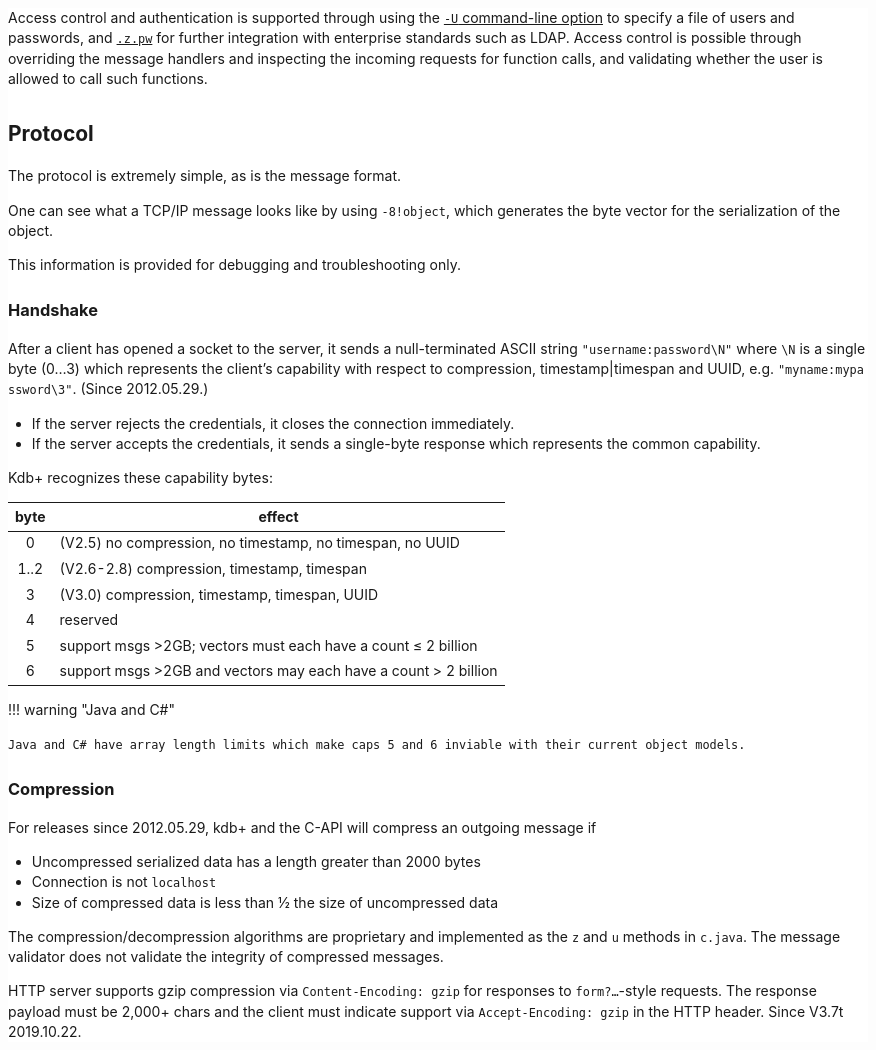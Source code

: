 Access control and authentication is supported through using the [`-U` command-line option](cmdline.md#-u-usr-pwd) to specify a file of users and passwords, and [`.z.pw`](../ref/dotz.md#zpw-validate-user) for further integration with enterprise standards such as LDAP. Access control is possible through overriding the message handlers and inspecting the incoming requests for function calls, and validating whether the user is allowed to call such functions.


## Protocol

The protocol is extremely simple, as is the message format. 

One can see what a TCP/IP message looks like by using `-8!object`, which generates the byte vector for the serialization of the object.

This information is provided for debugging and troubleshooting only.


### Handshake

After a client has opened a socket to the server, it sends a null-terminated ASCII string `"username:password\N"` where `\N` is a single byte (0…3) which represents the client’s capability with respect to compression, timestamp|timespan and UUID, e.g. `"myname:mypassword\3"`. 
(Since 2012.05.29.) 

- If the server rejects the credentials, it closes the connection immediately. 
- If the server accepts the credentials, it sends a single-byte response which represents the common capability. 

Kdb+ recognizes these capability bytes:

byte | effect
:---:|------------------------------------------------------
0    | (V2.5) no compression, no timestamp, no timespan, no UUID
1..2 | (V2.6-2.8) compression, timestamp, timespan
3    | (V3.0) compression, timestamp, timespan, UUID
4    | reserved
5    | support msgs >2GB; vectors must each have a count ≤ 2 billion
6    | support msgs >2GB and vectors may each have a count > 2 billion

!!! warning "Java and C#"

    Java and C# have array length limits which make caps 5 and 6 inviable with their current object models.


### Compression

For releases since 2012.05.29, kdb+ and the C-API will compress an outgoing message if

- Uncompressed serialized data has a length greater than 2000 bytes
- Connection is not `localhost`
- Size of compressed data is less than &frac12; the size of uncompressed data

The compression/decompression algorithms are proprietary and implemented as the `z` and `u` methods in `c.java`. The message validator does not validate the integrity of compressed messages.

HTTP server supports gzip compression via `Content-Encoding: gzip` for responses to `form?…`-style requests.
The response payload must be 2,000+ chars and the client must indicate support via `Accept-Encoding: gzip` in the HTTP header.
Since V3.7t 2019.10.22.
